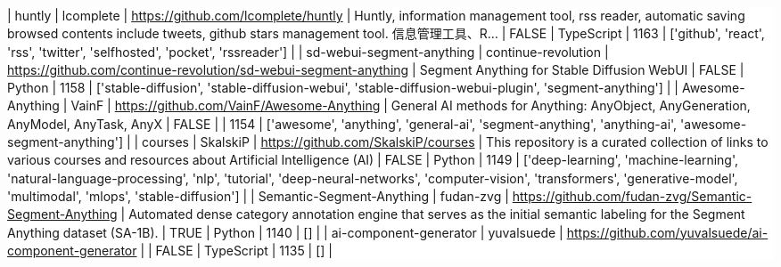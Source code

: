 | huntly                                    | lcomplete                     | https://github.com/lcomplete/huntly                                     | Huntly, information management tool, rss reader, automatic saving browsed contents include tweets, github stars management tool. 信息管理工具、R…                                                                                                                                                                                                                                                                                                                                        | FALSE           | TypeScript       | 1163  | ['github', 'react', 'rss', 'twitter', 'selfhosted', 'pocket', 'rssreader']                                                                                                                                                                                                  |
| sd-webui-segment-anything                 | continue-revolution           | https://github.com/continue-revolution/sd-webui-segment-anything        | Segment Anything for Stable Diffusion WebUI                                                                                                                                                                                                                                                                                                                                                                                                                                       | FALSE           | Python           | 1158  | ['stable-diffusion', 'stable-diffusion-webui', 'stable-diffusion-webui-plugin', 'segment-anything']                                                                                                                                                                         |
| Awesome-Anything                          | VainF                         | https://github.com/VainF/Awesome-Anything                               | General AI methods for Anything: AnyObject, AnyGeneration, AnyModel, AnyTask, AnyX                                                                                                                                                                                                                                                                                                                                                                                                | FALSE           |                  | 1154  | ['awesome', 'anything', 'general-ai', 'segment-anything', 'anything-ai', 'awesome-segment-anything']                                                                                                                                                                        |
| courses                                   | SkalskiP                      | https://github.com/SkalskiP/courses                                     | This repository is a curated collection of links to various courses and resources about Artificial Intelligence (AI)                                                                                                                                                                                                                                                                                                                                                              | FALSE           | Python           | 1149  | ['deep-learning', 'machine-learning', 'natural-language-processing', 'nlp', 'tutorial', 'deep-neural-networks', 'computer-vision', 'transformers', 'generative-model', 'multimodal', 'mlops', 'stable-diffusion']                                                           |
| Semantic-Segment-Anything                 | fudan-zvg                     | https://github.com/fudan-zvg/Semantic-Segment-Anything                  | Automated dense category annotation engine that serves as the initial semantic labeling for the Segment Anything dataset (SA-1B).                                                                                                                                                                                                                                                                                                                                                 | TRUE            | Python           | 1140  | []                                                                                                                                                                                                                                                                          |
| ai-component-generator                    | yuvalsuede                    | https://github.com/yuvalsuede/ai-component-generator                    |                                                                                                                                                                                                                                                                                                                                                                                                                                                                                   | FALSE           | TypeScript       | 1135  | []                                                                                                                                                                                                                                                                          |